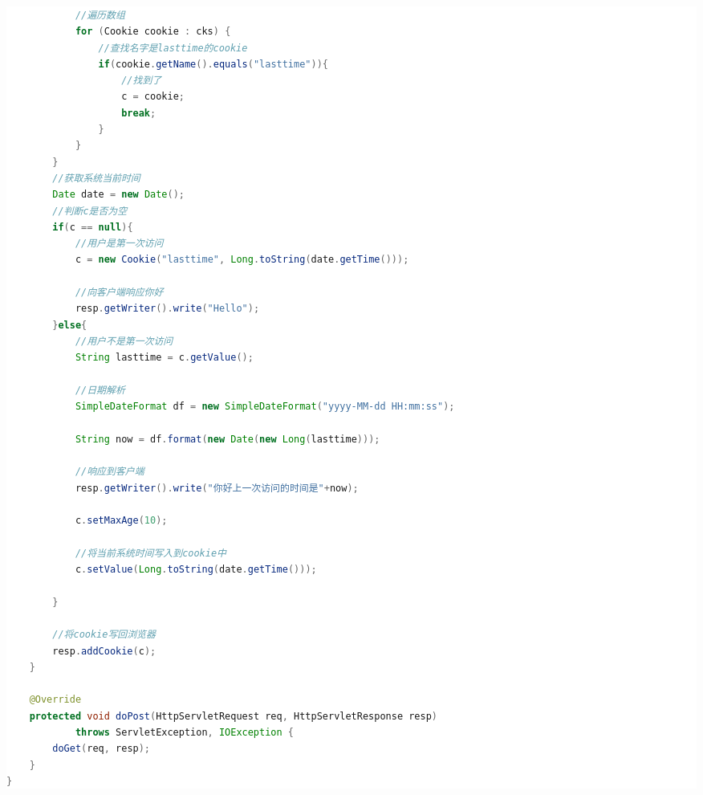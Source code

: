 ```java
			//遍历数组
			for (Cookie cookie : cks) {
				//查找名字是lasttime的cookie
				if(cookie.getName().equals("lasttime")){
					//找到了
					c = cookie;
					break;
				}
			}
		}
		//获取系统当前时间
		Date date = new Date();
		//判断c是否为空
		if(c == null){
			//用户是第一次访问
			c = new Cookie("lasttime", Long.toString(date.getTime()));
			
			//向客户端响应你好
			resp.getWriter().write("Hello");
		}else{
			//用户不是第一次访问
			String lasttime = c.getValue();
			
			//日期解析
			SimpleDateFormat df = new SimpleDateFormat("yyyy-MM-dd HH:mm:ss");
			
			String now = df.format(new Date(new Long(lasttime)));
			
			//响应到客户端
			resp.getWriter().write("你好上一次访问的时间是"+now);
			
			c.setMaxAge(10);
			
			//将当前系统时间写入到cookie中
			c.setValue(Long.toString(date.getTime()));
			
		}
		
		//将cookie写回浏览器
		resp.addCookie(c);
	}

	@Override
	protected void doPost(HttpServletRequest req, HttpServletResponse resp)
			throws ServletException, IOException {
		doGet(req, resp);
	}
}
```

